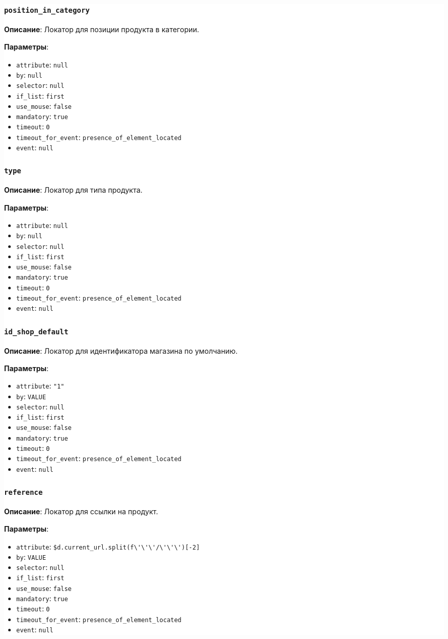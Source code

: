 ### `position_in_category`

**Описание**: Локатор для позиции продукта в категории.

**Параметры**:
- `attribute`: `null`
- `by`: `null`
- `selector`: `null`
- `if_list`: `first`
- `use_mouse`: `false`
- `mandatory`: `true`
- `timeout`: `0`
- `timeout_for_event`: `presence_of_element_located`
- `event`: `null`

### `type`

**Описание**: Локатор для типа продукта.

**Параметры**:
- `attribute`: `null`
- `by`: `null`
- `selector`: `null`
- `if_list`: `first`
- `use_mouse`: `false`
- `mandatory`: `true`
- `timeout`: `0`
- `timeout_for_event`: `presence_of_element_located`
- `event`: `null`

### `id_shop_default`

**Описание**: Локатор для идентификатора магазина по умолчанию.

**Параметры**:
- `attribute`: `"1"`
- `by`: `VALUE`
- `selector`: `null`
- `if_list`: `first`
- `use_mouse`: `false`
- `mandatory`: `true`
- `timeout`: `0`
- `timeout_for_event`: `presence_of_element_located`
- `event`: `null`

### `reference`

**Описание**: Локатор для ссылки на продукт.

**Параметры**:
- `attribute`: `$d.current_url.split(f\'\'\'/\'\'\')[-2]`
- `by`: `VALUE`
- `selector`: `null`
- `if_list`: `first`
- `use_mouse`: `false`
- `mandatory`: `true`
- `timeout`: `0`
- `timeout_for_event`: `presence_of_element_located`
- `event`: `null`
